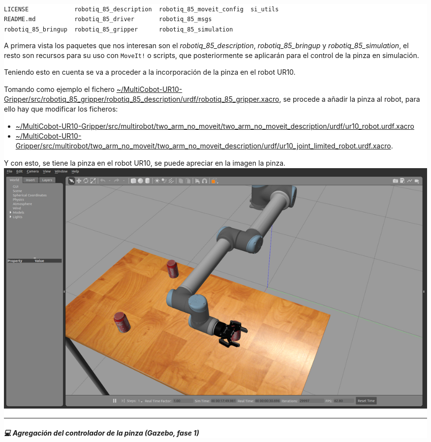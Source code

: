 ```bash
LICENSE             robotiq_85_description  robotiq_85_moveit_config  si_utils
README.md           robotiq_85_driver       robotiq_85_msgs
robotiq_85_bringup  robotiq_85_gripper      robotiq_85_simulation
```

A primera vista los paquetes que nos interesan son el *robotiq_85_description*, *robotiq_85_bringup* y *robotiq_85_simulation*, el resto son recursos para su uso con `MoveIt!` o scripts, que posteriormente se aplicarán para el control de la pinza en simulación.

Teniendo esto en cuenta se va a proceder a la incorporación de la pinza en el robot UR10.

Tomando como ejemplo el fichero [~/MultiCobot-UR10-Gripper/src/robotiq_85_gripper/robotiq_85_description/urdf/robotiq_85_gripper.xacro](https://github.com/Serru/MultiCobot-UR10-Gripper/blob/main/src/robotiq_85_gripper/robotiq_85_description/urdf/robotiq_85_gripper.xacro), se procede a añadir la pinza al robot, para ello hay que modificar los ficheros:

- [~/MultiCobot-UR10-Gripper/src/multirobot/two_arm_no_moveit/two_arm_no_moveit_description/urdf/ur10_robot.urdf.xacro](https://github.com/Serru/MultiCobot-UR10-Gripper/blob/main/src/multirobot/one_arm_no_moveit/one_arm_no_moveit_description/urdf/ur10_robot.urdf.xacro)
- [~/MultiCobot-UR10-Gripper/src/multirobot/two_arm_no_moveit/two_arm_no_moveit_description/urdf/ur10_joint_limited_robot.urdf.xacro](https://github.com/Serru/MultiCobot-UR10-Gripper/blob/main/src/multirobot/one_arm_no_moveit/one_arm_no_moveit_description/urdf/ur10_joint_limited_robot.urdf.xacro).

Y con esto, se tiene la pinza en el robot UR10, se puede apreciar en la imagen la pinza.
![ ](/doc/imgs_md/ur10_con_gripper_85.png  "ur10 con gripper")

---

##### :computer: Agregación del controlador de la pinza (Gazebo, fase 1)
